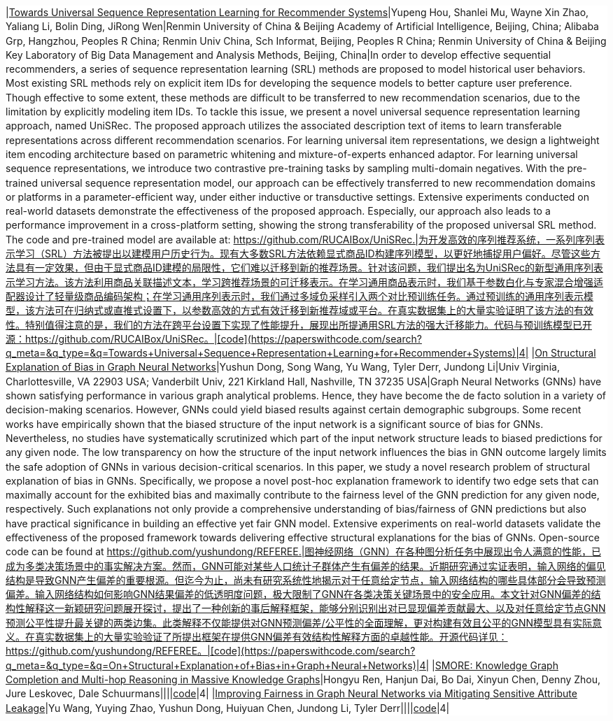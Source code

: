 |[Towards Universal Sequence Representation Learning for Recommender Systems](https://doi.org/10.1145/3534678.3539381)|Yupeng Hou, Shanlei Mu, Wayne Xin Zhao, Yaliang Li, Bolin Ding, JiRong Wen|Renmin University of China & Beijing Academy of Artificial Intelligence, Beijing, China; Alibaba Grp, Hangzhou, Peoples R China; Renmin Univ China, Sch Informat, Beijing, Peoples R China; Renmin University of China & Beijing Key Laboratory of Big Data Management and Analysis Methods, Beijing, China|In order to develop effective sequential recommenders, a series of sequence representation learning (SRL) methods are proposed to model historical user behaviors. Most existing SRL methods rely on explicit item IDs for developing the sequence models to better capture user preference. Though effective to some extent, these methods are difficult to be transferred to new recommendation scenarios, due to the limitation by explicitly modeling item IDs. To tackle this issue, we present a novel universal sequence representation learning approach, named UniSRec. The proposed approach utilizes the associated description text of items to learn transferable representations across different recommendation scenarios. For learning universal item representations, we design a lightweight item encoding architecture based on parametric whitening and mixture-of-experts enhanced adaptor. For learning universal sequence representations, we introduce two contrastive pre-training tasks by sampling multi-domain negatives. With the pre-trained universal sequence representation model, our approach can be effectively transferred to new recommendation domains or platforms in a parameter-efficient way, under either inductive or transductive settings. Extensive experiments conducted on real-world datasets demonstrate the effectiveness of the proposed approach. Especially, our approach also leads to a performance improvement in a cross-platform setting, showing the strong transferability of the proposed universal SRL method. The code and pre-trained model are available at: https://github.com/RUCAIBox/UniSRec.|为开发高效的序列推荐系统，一系列序列表示学习（SRL）方法被提出以建模用户历史行为。现有大多数SRL方法依赖显式商品ID构建序列模型，以更好地捕捉用户偏好。尽管这些方法具有一定效果，但由于显式商品ID建模的局限性，它们难以迁移到新的推荐场景。针对该问题，我们提出名为UniSRec的新型通用序列表示学习方法。该方法利用商品关联描述文本，学习跨推荐场景的可迁移表示。在学习通用商品表示时，我们基于参数白化与专家混合增强适配器设计了轻量级商品编码架构；在学习通用序列表示时，我们通过多域负采样引入两个对比预训练任务。通过预训练的通用序列表示模型，该方法可在归纳式或直推式设置下，以参数高效的方式有效迁移到新推荐域或平台。在真实数据集上的大量实验证明了该方法的有效性。特别值得注意的是，我们的方法在跨平台设置下实现了性能提升，展现出所提通用SRL方法的强大迁移能力。代码与预训练模型已开源：https://github.com/RUCAIBox/UniSRec。|[code](https://paperswithcode.com/search?q_meta=&q_type=&q=Towards+Universal+Sequence+Representation+Learning+for+Recommender+Systems)|4|
|[On Structural Explanation of Bias in Graph Neural Networks](https://doi.org/10.1145/3534678.3539319)|Yushun Dong, Song Wang, Yu Wang, Tyler Derr, Jundong Li|Univ Virginia, Charlottesville, VA 22903 USA; Vanderbilt Univ, 221 Kirkland Hall, Nashville, TN 37235 USA|Graph Neural Networks (GNNs) have shown satisfying performance in various graph analytical problems. Hence, they have become the de facto solution in a variety of decision-making scenarios. However, GNNs could yield biased results against certain demographic subgroups. Some recent works have empirically shown that the biased structure of the input network is a significant source of bias for GNNs. Nevertheless, no studies have systematically scrutinized which part of the input network structure leads to biased predictions for any given node. The low transparency on how the structure of the input network influences the bias in GNN outcome largely limits the safe adoption of GNNs in various decision-critical scenarios. In this paper, we study a novel research problem of structural explanation of bias in GNNs. Specifically, we propose a novel post-hoc explanation framework to identify two edge sets that can maximally account for the exhibited bias and maximally contribute to the fairness level of the GNN prediction for any given node, respectively. Such explanations not only provide a comprehensive understanding of bias/fairness of GNN predictions but also have practical significance in building an effective yet fair GNN model. Extensive experiments on real-world datasets validate the effectiveness of the proposed framework towards delivering effective structural explanations for the bias of GNNs. Open-source code can be found at https://github.com/yushundong/REFEREE.|图神经网络（GNN）在各种图分析任务中展现出令人满意的性能，已成为多类决策场景中的事实解决方案。然而，GNN可能对某些人口统计子群体产生有偏差的结果。近期研究通过实证表明，输入网络的偏见结构是导致GNN产生偏差的重要根源。但迄今为止，尚未有研究系统性地揭示对于任意给定节点，输入网络结构的哪些具体部分会导致预测偏差。输入网络结构如何影响GNN结果偏差的低透明度问题，极大限制了GNN在各类决策关键场景中的安全应用。本文针对GNN偏差的结构性解释这一新颖研究问题展开探讨，提出了一种创新的事后解释框架，能够分别识别出对已显现偏差贡献最大、以及对任意给定节点GNN预测公平性提升最关键的两类边集。此类解释不仅能提供对GNN预测偏差/公平性的全面理解，更对构建有效且公平的GNN模型具有实际意义。在真实数据集上的大量实验验证了所提出框架在提供GNN偏差有效结构性解释方面的卓越性能。开源代码详见：https://github.com/yushundong/REFEREE。|[code](https://paperswithcode.com/search?q_meta=&q_type=&q=On+Structural+Explanation+of+Bias+in+Graph+Neural+Networks)|4|
|[SMORE: Knowledge Graph Completion and Multi-hop Reasoning in Massive Knowledge Graphs](https://doi.org/10.1145/3534678.3539405)|Hongyu Ren, Hanjun Dai, Bo Dai, Xinyun Chen, Denny Zhou, Jure Leskovec, Dale Schuurmans||||[code](https://paperswithcode.com/search?q_meta=&q_type=&q=SMORE:+Knowledge+Graph+Completion+and+Multi-hop+Reasoning+in+Massive+Knowledge+Graphs)|4|
|[Improving Fairness in Graph Neural Networks via Mitigating Sensitive Attribute Leakage](https://doi.org/10.1145/3534678.3539404)|Yu Wang, Yuying Zhao, Yushun Dong, Huiyuan Chen, Jundong Li, Tyler Derr||||[code](https://paperswithcode.com/search?q_meta=&q_type=&q=Improving+Fairness+in+Graph+Neural+Networks+via+Mitigating+Sensitive+Attribute+Leakage)|4|